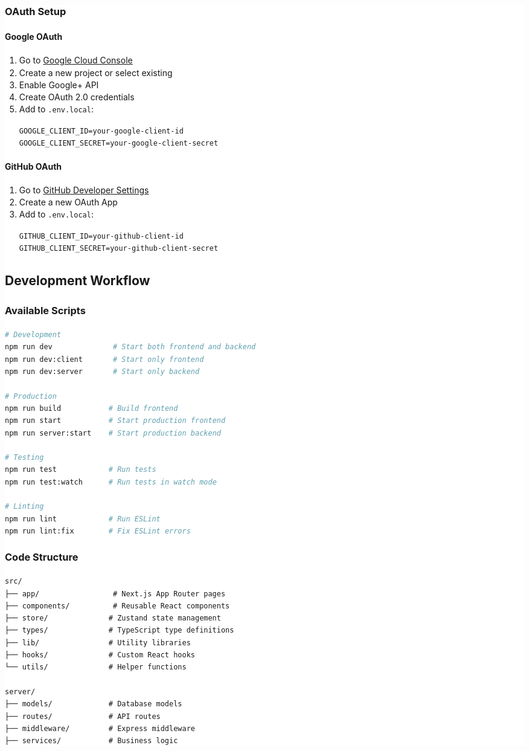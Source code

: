 ### OAuth Setup

#### Google OAuth

1. Go to [Google Cloud Console](https://console.cloud.google.com/)
2. Create a new project or select existing
3. Enable Google+ API
4. Create OAuth 2.0 credentials
5. Add to `.env.local`:
   ```env
   GOOGLE_CLIENT_ID=your-google-client-id
   GOOGLE_CLIENT_SECRET=your-google-client-secret
   ```

#### GitHub OAuth

1. Go to [GitHub Developer Settings](https://github.com/settings/developers)
2. Create a new OAuth App
3. Add to `.env.local`:
   ```env
   GITHUB_CLIENT_ID=your-github-client-id
   GITHUB_CLIENT_SECRET=your-github-client-secret
   ```

## Development Workflow

### Available Scripts

```bash
# Development
npm run dev              # Start both frontend and backend
npm run dev:client       # Start only frontend
npm run dev:server       # Start only backend

# Production
npm run build           # Build frontend
npm run start           # Start production frontend
npm run server:start    # Start production backend

# Testing
npm run test            # Run tests
npm run test:watch      # Run tests in watch mode

# Linting
npm run lint            # Run ESLint
npm run lint:fix        # Fix ESLint errors
```

### Code Structure

```
src/
├── app/                 # Next.js App Router pages
├── components/          # Reusable React components
├── store/              # Zustand state management
├── types/              # TypeScript type definitions
├── lib/                # Utility libraries
├── hooks/              # Custom React hooks
└── utils/              # Helper functions

server/
├── models/             # Database models
├── routes/             # API routes
├── middleware/         # Express middleware
├── services/           # Business logic
```